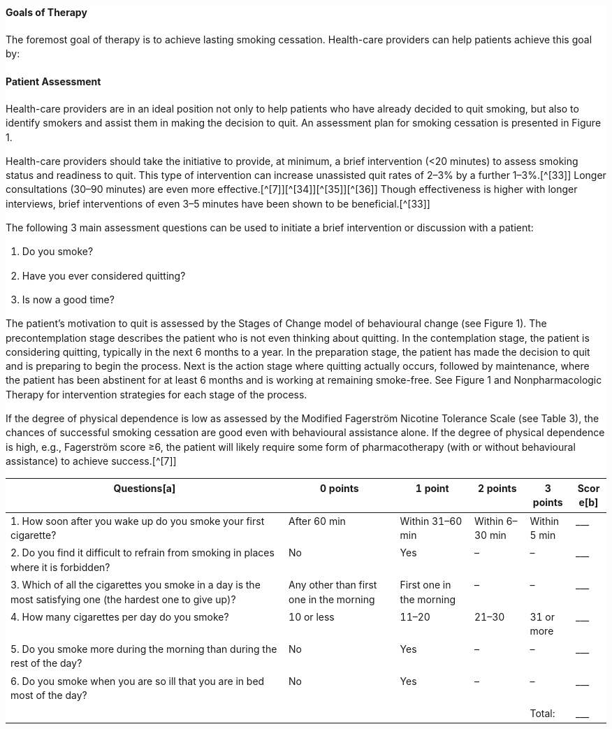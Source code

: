 
#### Goals of Therapy

The foremost goal of therapy is to achieve lasting smoking cessation. Health-care providers can help patients achieve this goal by:



#### Patient Assessment

Health-care providers are in an ideal position not only to help patients who have already decided to quit smoking, but also to identify smokers and assist them in making the decision to quit. An assessment plan for smoking cessation is presented in Figure 1.

Health-care providers should take the initiative to provide, at minimum, a brief intervention (<20 minutes) to assess smoking status and readiness to quit. This type of intervention can increase unassisted quit rates of 2–3% by a further 1–3%.​[^[33]] Longer consultations (30–90 minutes) are even more effective.​[^[7]]​[^[34]]​[^[35]]​[^[36]] Though effectiveness is higher with longer interviews, brief interventions of even 3–5 minutes have been shown to be beneficial.​[^[33]]

The following 3 main assessment questions can be used to initiate a brief intervention or discussion with a patient:

1. Do you smoke?

2. Have you ever considered quitting?

3. Is now a good time?

The patient’s motivation to quit is assessed by the Stages of Change model of behavioural change (see Figure 1). The precontemplation stage describes the patient who is not even thinking about quitting. In the contemplation stage, the patient is considering quitting, typically in the next 6 months to a year. In the preparation stage, the patient has made the decision to quit and is preparing to begin the process. Next is the action stage where quitting actually occurs, followed by maintenance, where the patient has been abstinent for at least 6 months and is working at remaining smoke-free. See Figure 1 and Nonpharmacologic Therapy for intervention strategies for each stage of the process.

If the degree of physical dependence is low as assessed by the Modified Fagerström Nicotine Tolerance Scale (see Table 3), the chances of successful smoking cessation are good even with behavioural assistance alone. If the degree of physical dependence is high, e.g., Fagerström score ≥6, the patient will likely require some form of pharmacotherapy (with or without behavioural assistance) to achieve success.​[^[7]]

| Questions​[a] | 0 points | 1 point | 2 points | 3 points | Score​[b] |
| --- | --- | --- | --- | --- | --- |
| 1. How soon after you wake up do you smoke your first cigarette? | After 60 min | Within 31–60 min | Within 6–30 min | Within 5 min | ___ |
| 2. Do you find it difficult to refrain from smoking in places where it is forbidden? | No | Yes | – | – | ___ |
| 3. Which of all the cigarettes you smoke in a day is the most satisfying one (the hardest one to give up)? | Any other than first one in the morning | First one in the morning | – | – | ___ |
| 4. How many cigarettes per day do you smoke? | 10 or less | 11–20 | 21–30 | 31 or more | ___ |
| 5. Do you smoke more during the morning than during the rest of the day? | No | Yes | – | – | ___ |
| 6. Do you smoke when you are so ill that you are in bed most of the day? | No | Yes | – | – | ___ |
|  |  |  |  | Total: | ___ |
